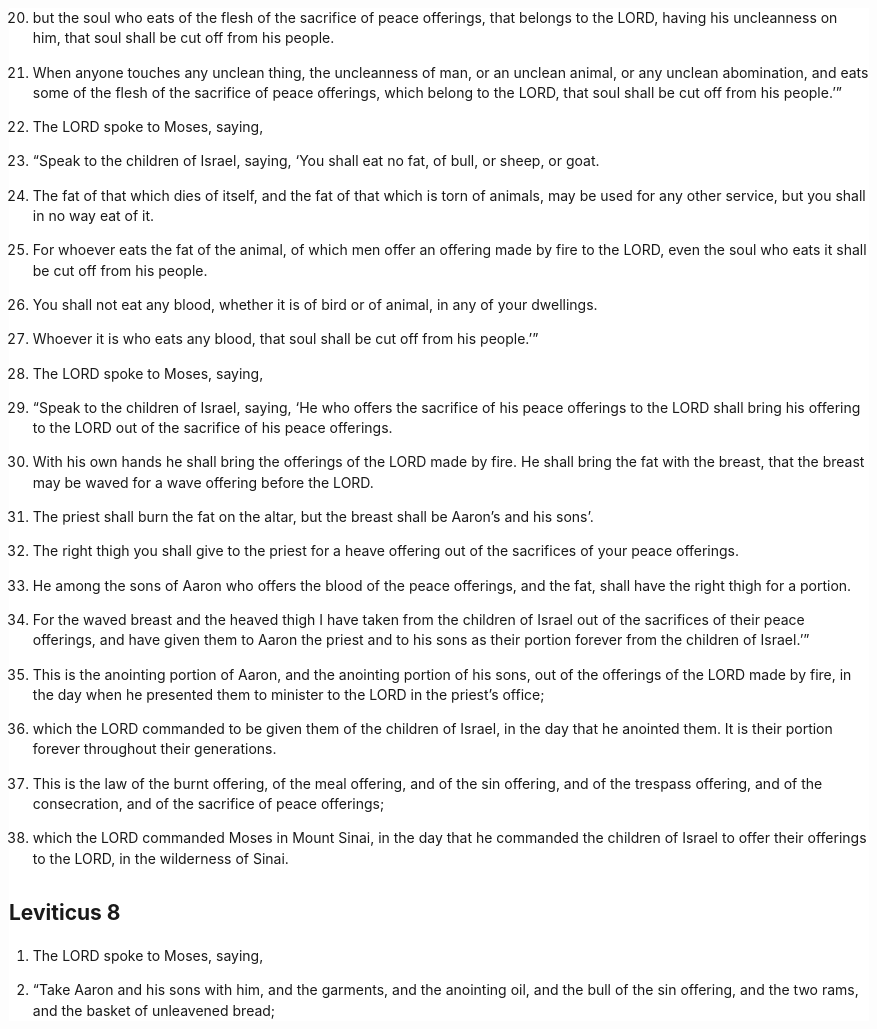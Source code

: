 20. but the soul who eats of the flesh of the sacrifice of peace offerings, that belongs to the LORD, having his uncleanness on him, that soul shall be cut off from his people.

21. When anyone touches any unclean thing, the uncleanness of man, or an unclean animal, or any unclean abomination, and eats some of the flesh of the sacrifice of peace offerings, which belong to the LORD, that soul shall be cut off from his people.’”  

22.   The LORD spoke to Moses, saying,

23. “Speak to the children of Israel, saying, ‘You shall eat no fat, of bull, or sheep, or goat.

24. The fat of that which dies of itself, and the fat of that which is torn of animals, may be used for any other service, but you shall in no way eat of it.

25. For whoever eats the fat of the animal, of which men offer an offering made by fire to the LORD, even the soul who eats it shall be cut off from his people.

26. You shall not eat any blood, whether it is of bird or of animal, in any of your dwellings.

27. Whoever it is who eats any blood, that soul shall be cut off from his people.’”  

28.   The LORD spoke to Moses, saying,

29. “Speak to the children of Israel, saying, ‘He who offers the sacrifice of his peace offerings to the LORD shall bring his offering to the LORD out of the sacrifice of his peace offerings.

30. With his own hands he shall bring the offerings of the LORD made by fire. He shall bring the fat with the breast, that the breast may be waved for a wave offering before the LORD.

31. The priest shall burn the fat on the altar, but the breast shall be Aaron’s and his sons’.

32. The right thigh you shall give to the priest for a heave offering out of the sacrifices of your peace offerings.

33. He among the sons of Aaron who offers the blood of the peace offerings, and the fat, shall have the right thigh for a portion.

34. For the waved breast and the heaved thigh I have taken from the children of Israel out of the sacrifices of their peace offerings, and have given them to Aaron the priest and to his sons as their portion forever from the children of Israel.’”  

35.   This is the anointing portion of Aaron, and the anointing portion of his sons, out of the offerings of the LORD made by fire, in the day when he presented them to minister to the LORD in the priest’s office;

36. which the LORD commanded to be given them of the children of Israel, in the day that he anointed them. It is their portion forever throughout their generations.

37. This is the law of the burnt offering, of the meal offering, and of the sin offering, and of the trespass offering, and of the consecration, and of the sacrifice of peace offerings;

38. which the LORD commanded Moses in Mount Sinai, in the day that he commanded the children of Israel to offer their offerings to the LORD, in the wilderness of Sinai.   

## Leviticus 8

1. The LORD spoke to Moses, saying,

2. “Take Aaron and his sons with him, and the garments, and the anointing oil, and the bull of the sin offering, and the two rams, and the basket of unleavened bread;
